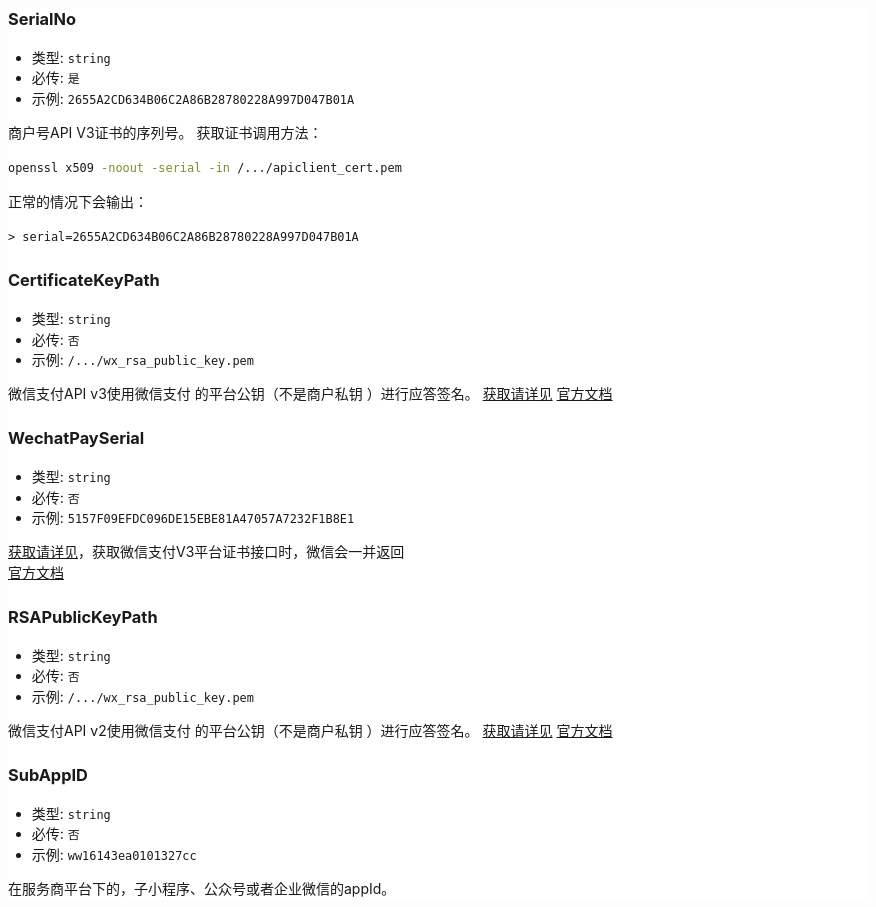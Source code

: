 ### SerialNo

- 类型: `string`
- 必传: `是`
- 示例: `2655A2CD634B06C2A86B28780228A997D047B01A`

商户号API V3证书的序列号。
获取证书调用方法：

``` bash
openssl x509 -noout -serial -in /.../apiclient_cert.pem
```

正常的情况下会输出：

```
> serial=2655A2CD634B06C2A86B28780228A997D047B01A
```

### CertificateKeyPath

- 类型: `string`
- 必传: `否`
- 示例: `/.../wx_rsa_public_key.pem`

微信支付API v3使用微信支付 的平台公钥（不是商户私钥 ）进行应答签名。
[获取请详见](./security.md)
[官方文档](https://pay.weixin.qq.com/wiki/doc/apiv3/apis/wechatpay5_1.shtml)

### WechatPaySerial

- 类型: `string`
- 必传: `否`
- 示例: `5157F09EFDC096DE15EBE81A47057A7232F1B8E1`

[获取请详见](./security.md)，获取微信支付V3平台证书接口时，微信会一并返回  
[官方文档](https://pay.weixin.qq.com/wiki/doc/apiv3/apis/wechatpay5_1.shtml)

### RSAPublicKeyPath

- 类型: `string`
- 必传: `否`
- 示例: `/.../wx_rsa_public_key.pem`

微信支付API v2使用微信支付 的平台公钥（不是商户私钥 ）进行应答签名。
[获取请详见](https://pay.weixin.qq.com/wiki/doc/api/tools/mch_pay_yhk.php?chapter=25_7&index=4)
[官方文档](https://pay.weixin.qq.com/wiki/doc/api/tools/mch_pay_yhk.php?chapter=25_7&index=4)

### SubAppID

- 类型: `string`
- 必传: `否`
- 示例: `ww16143ea0101327cc`

在服务商平台下的，子小程序、公众号或者企业微信的appId。
